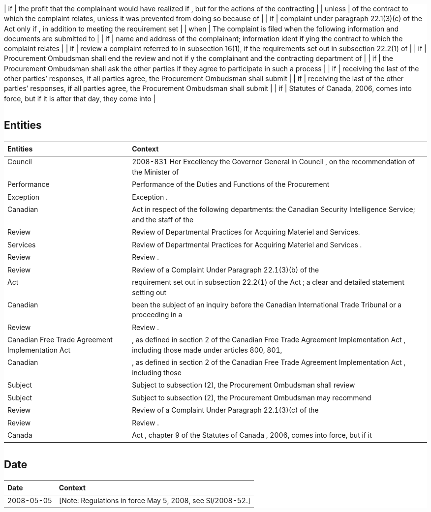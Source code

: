 | if          | the profit that the complainant would have realized if , but for the actions of the contracting                             |
| unless      | of the contract to which the complaint relates, unless it was prevented from doing so because of                            |
| if          | complaint under paragraph 22.1(3)(c) of the Act only if , in addition to meeting the requirement set                        |
| when        | The complaint is filed  when the following information and documents are submitted to                                       |
| if          | name and address of the complainant; information ident if ying the contract to which the complaint relates                  |
| if          | review a complaint referred to in subsection 16(1), if the requirements set out in subsection 22.2(1) of                    |
| if          | Procurement Ombudsman shall end the review and not if y the complainant and the contracting department of                   |
| if          | the Procurement Ombudsman shall ask the other parties if they agree to participate in such a process                        |
| if          | receiving the last of the other parties’ responses, if all parties agree, the Procurement Ombudsman shall submit            |
| if          | receiving the last of the other parties’ responses, if all parties agree, the Procurement Ombudsman shall submit            |
| if          | Statutes of Canada, 2006, comes into force, but if it is after that day, they come into                                     |


## Entities
| Entities                                         | Context                                                                                                                           |
|:-------------------------------------------------|:----------------------------------------------------------------------------------------------------------------------------------|
| Council                                          | 2008-831 Her Excellency the Governor General in  Council , on the recommendation of the Minister of                               |
| Performance                                      | Performance of the Duties and Functions of the Procurement                                                                        |
| Exception                                        | Exception .                                                                                                                       |
| Canadian                                         | Act in respect of the following departments: the Canadian Security Intelligence Service; and the staff of the                     |
| Review                                           | Review  of Departmental Practices for Acquiring Materiel and Services.                                                            |
| Services                                         | Review of Departmental Practices for Acquiring Materiel and  Services .                                                           |
| Review                                           | Review .                                                                                                                          |
| Review                                           | Review of a Complaint Under Paragraph 22.1(3)(b) of the                                                                           |
| Act                                              | requirement set out in subsection 22.2(1) of the Act ; a clear and detailed statement setting out                                 |
| Canadian                                         | been the subject of an inquiry before the Canadian International Trade Tribunal or a proceeding in a                              |
| Review                                           | Review .                                                                                                                          |
| Canadian Free Trade Agreement Implementation Act | , as defined in section 2 of the Canadian Free Trade Agreement Implementation Act , including those made under articles 800, 801, |
| Canadian                                         | , as defined in section 2 of the Canadian Free Trade Agreement Implementation Act , including those                               |
| Subject                                          | Subject to subsection (2), the Procurement Ombudsman shall review                                                                 |
| Subject                                          | Subject to subsection (2), the Procurement Ombudsman may recommend                                                                |
| Review                                           | Review of a Complaint Under Paragraph 22.1(3)(c) of the                                                                           |
| Review                                           | Review .                                                                                                                          |
| Canada                                           | Act , chapter 9 of the Statutes of Canada , 2006, comes into force, but if it                                                     |


## Date
| Date       | Context                                                     |
|:-----------|:------------------------------------------------------------|
| 2008-05-05 | [Note: Regulations in force May 5, 2008,  see  SI/2008-52.] |


